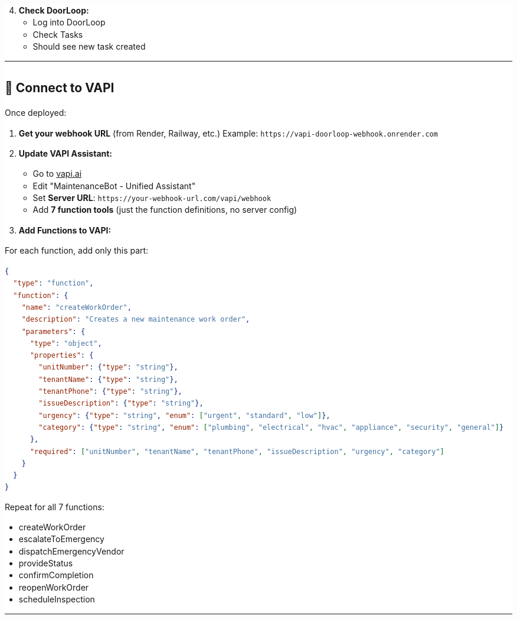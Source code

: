 4. **Check DoorLoop:**
   - Log into DoorLoop
   - Check Tasks
   - Should see new task created

---

## 🔗 Connect to VAPI

Once deployed:

1. **Get your webhook URL** (from Render, Railway, etc.)
   Example: `https://vapi-doorloop-webhook.onrender.com`

2. **Update VAPI Assistant:**
   - Go to [vapi.ai](https://vapi.ai)
   - Edit "MaintenanceBot - Unified Assistant"
   - Set **Server URL**: `https://your-webhook-url.com/vapi/webhook`
   - Add **7 function tools** (just the function definitions, no server config)

3. **Add Functions to VAPI:**

For each function, add only this part:

```json
{
  "type": "function",
  "function": {
    "name": "createWorkOrder",
    "description": "Creates a new maintenance work order",
    "parameters": {
      "type": "object",
      "properties": {
        "unitNumber": {"type": "string"},
        "tenantName": {"type": "string"},
        "tenantPhone": {"type": "string"},
        "issueDescription": {"type": "string"},
        "urgency": {"type": "string", "enum": ["urgent", "standard", "low"]},
        "category": {"type": "string", "enum": ["plumbing", "electrical", "hvac", "appliance", "security", "general"]}
      },
      "required": ["unitNumber", "tenantName", "tenantPhone", "issueDescription", "urgency", "category"]
    }
  }
}
```

Repeat for all 7 functions:
- createWorkOrder
- escalateToEmergency
- dispatchEmergencyVendor
- provideStatus
- confirmCompletion
- reopenWorkOrder
- scheduleInspection

---